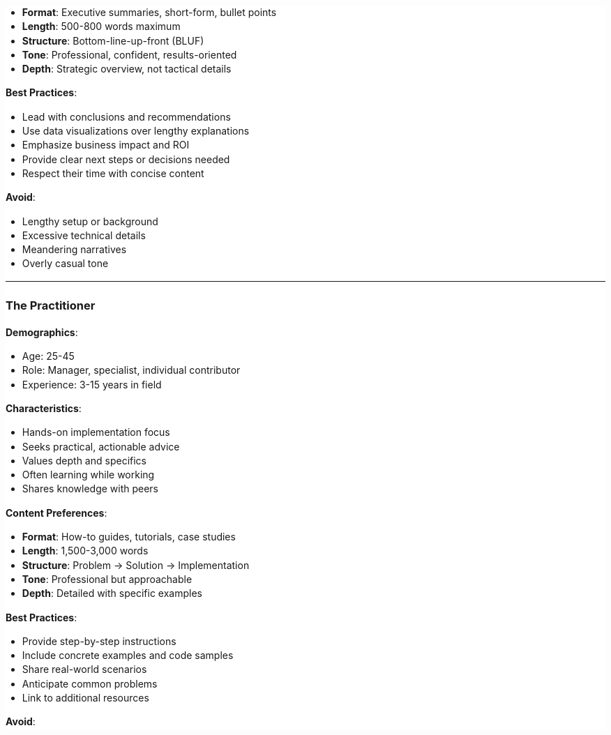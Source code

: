 - **Format**: Executive summaries, short-form, bullet points
- **Length**: 500-800 words maximum
- **Structure**: Bottom-line-up-front (BLUF)
- **Tone**: Professional, confident, results-oriented
- **Depth**: Strategic overview, not tactical details

**Best Practices**:

- Lead with conclusions and recommendations
- Use data visualizations over lengthy explanations
- Emphasize business impact and ROI
- Provide clear next steps or decisions needed
- Respect their time with concise content

**Avoid**:

- Lengthy setup or background
- Excessive technical details
- Meandering narratives
- Overly casual tone

---

### The Practitioner

**Demographics**:

- Age: 25-45
- Role: Manager, specialist, individual contributor
- Experience: 3-15 years in field

**Characteristics**:

- Hands-on implementation focus
- Seeks practical, actionable advice
- Values depth and specifics
- Often learning while working
- Shares knowledge with peers

**Content Preferences**:

- **Format**: How-to guides, tutorials, case studies
- **Length**: 1,500-3,000 words
- **Structure**: Problem → Solution → Implementation
- **Tone**: Professional but approachable
- **Depth**: Detailed with specific examples

**Best Practices**:

- Provide step-by-step instructions
- Include concrete examples and code samples
- Share real-world scenarios
- Anticipate common problems
- Link to additional resources

**Avoid**:
